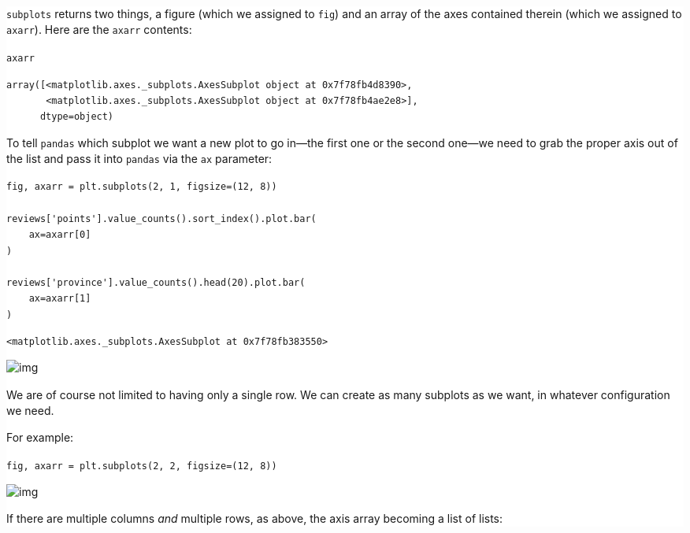 `subplots` returns two things, a figure (which we assigned to `fig`) and an array of the axes contained therein (which we assigned to `axarr`). Here are the `axarr` contents:

 

```
axarr
```

  

```
array([<matplotlib.axes._subplots.AxesSubplot object at 0x7f78fb4d8390>,
       <matplotlib.axes._subplots.AxesSubplot object at 0x7f78fb4ae2e8>],
      dtype=object)
```

 

To tell `pandas` which subplot we want a new plot to go  in—the first one or the second one—we need to grab the proper axis out  of the list and pass it into `pandas` via the `ax` parameter:

 

```
fig, axarr = plt.subplots(2, 1, figsize=(12, 8))

reviews['points'].value_counts().sort_index().plot.bar(
    ax=axarr[0]
)

reviews['province'].value_counts().head(20).plot.bar(
    ax=axarr[1]
)
```

  

```
<matplotlib.axes._subplots.AxesSubplot at 0x7f78fb383550>
```

  

 ![img](https://www.kaggleusercontent.com/kf/3240415/eyJhbGciOiJkaXIiLCJlbmMiOiJBMTI4Q0JDLUhTMjU2In0..3NU2488za07b3sm2OCvFpg.K5L-w1b6-nSLKdrpN4FAuJyRdLG7zEMG8jRCCGuX0rG1kyICUIWDRir2ulVrD1huHfFLvIA72NXE_KbW3654gbwhGKJG1AobChRypHorNrC-ua-nJmr_RkXPgxQ5Td8I1lxwZAgjgIdBdRGwCqO9xg.Ikw6zMQ1ksysOFFlqZX6Xg/__results___files/__results___7_1.png) 

 

We are of course not limited to having only a single row. We can  create as many subplots as we want, in whatever configuration we need.

For example:

 

```
fig, axarr = plt.subplots(2, 2, figsize=(12, 8))
```

  

 ![img](https://www.kaggleusercontent.com/kf/3240415/eyJhbGciOiJkaXIiLCJlbmMiOiJBMTI4Q0JDLUhTMjU2In0..3NU2488za07b3sm2OCvFpg.K5L-w1b6-nSLKdrpN4FAuJyRdLG7zEMG8jRCCGuX0rG1kyICUIWDRir2ulVrD1huHfFLvIA72NXE_KbW3654gbwhGKJG1AobChRypHorNrC-ua-nJmr_RkXPgxQ5Td8I1lxwZAgjgIdBdRGwCqO9xg.Ikw6zMQ1ksysOFFlqZX6Xg/__results___files/__results___9_0.png) 

 

If there are multiple columns *and* multiple rows, as above, the axis array becoming a list of lists:
